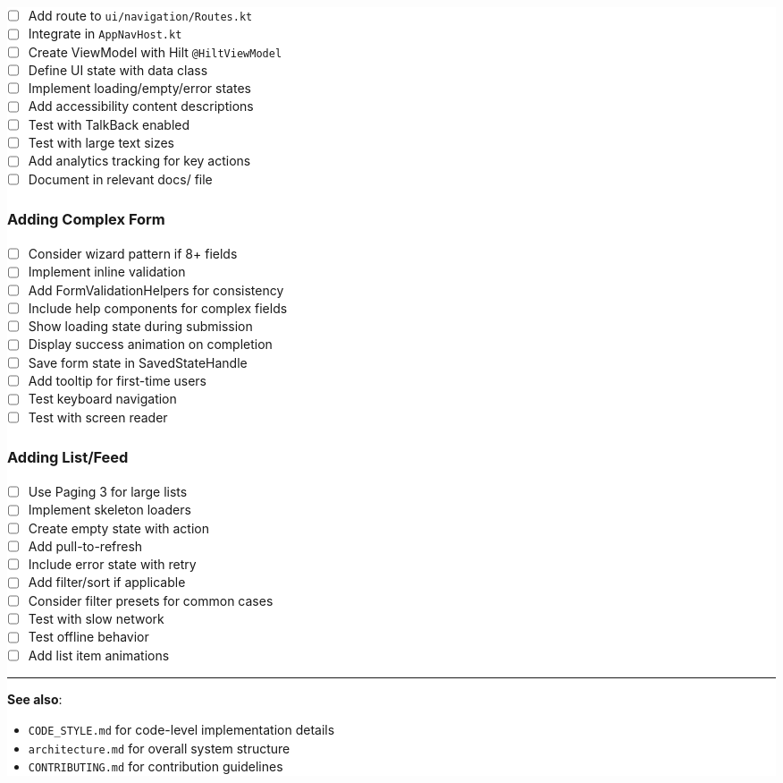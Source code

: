 - [ ] Add route to `ui/navigation/Routes.kt`
- [ ] Integrate in `AppNavHost.kt`
- [ ] Create ViewModel with Hilt `@HiltViewModel`
- [ ] Define UI state with data class
- [ ] Implement loading/empty/error states
- [ ] Add accessibility content descriptions
- [ ] Test with TalkBack enabled
- [ ] Test with large text sizes
- [ ] Add analytics tracking for key actions
- [ ] Document in relevant docs/ file

### Adding Complex Form

- [ ] Consider wizard pattern if 8+ fields
- [ ] Implement inline validation
- [ ] Add FormValidationHelpers for consistency
- [ ] Include help components for complex fields
- [ ] Show loading state during submission
- [ ] Display success animation on completion
- [ ] Save form state in SavedStateHandle
- [ ] Add tooltip for first-time users
- [ ] Test keyboard navigation
- [ ] Test with screen reader

### Adding List/Feed

- [ ] Use Paging 3 for large lists
- [ ] Implement skeleton loaders
- [ ] Create empty state with action
- [ ] Add pull-to-refresh
- [ ] Include error state with retry
- [ ] Add filter/sort if applicable
- [ ] Consider filter presets for common cases
- [ ] Test with slow network
- [ ] Test offline behavior
- [ ] Add list item animations

---

**See also**:
- `CODE_STYLE.md` for code-level implementation details
- `architecture.md` for overall system structure
- `CONTRIBUTING.md` for contribution guidelines
